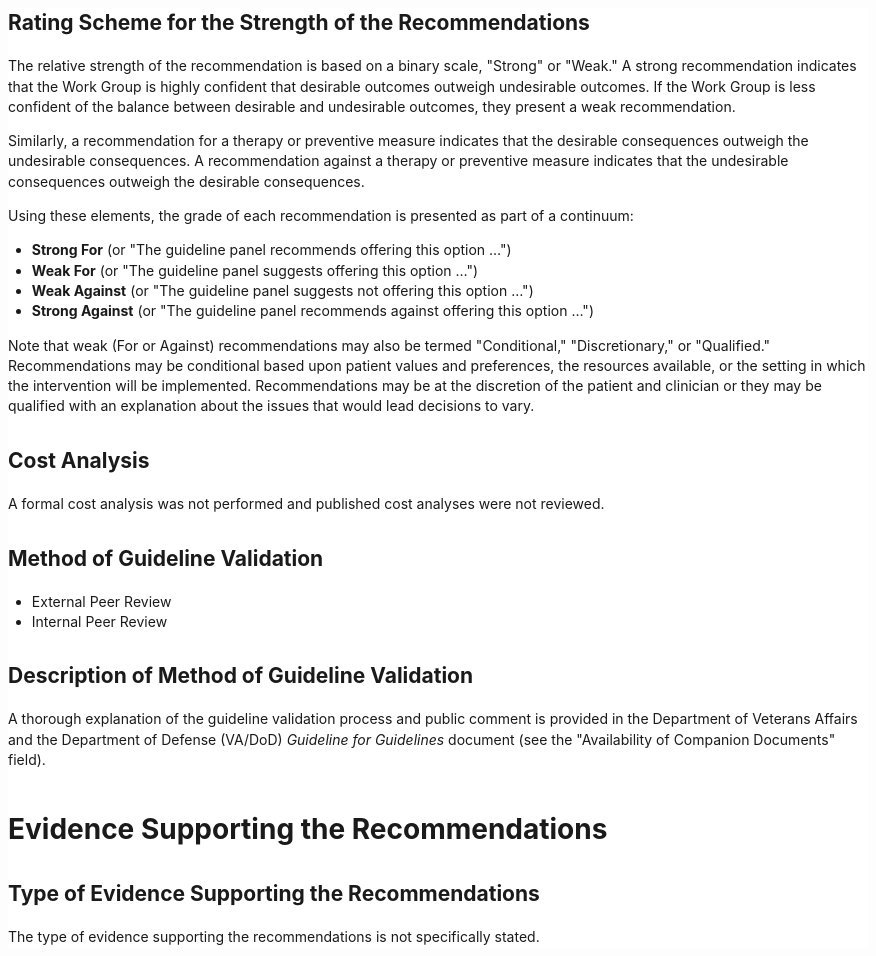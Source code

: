 ## Rating Scheme for the Strength of the Recommendations



The relative strength of the recommendation is based on a binary scale, "Strong" or "Weak." A strong recommendation indicates that the Work Group is highly confident that desirable outcomes outweigh undesirable outcomes. If the Work Group is less confident of the balance between desirable and undesirable outcomes, they present a weak recommendation.

Similarly, a recommendation for a therapy or preventive measure indicates that the desirable consequences outweigh the undesirable consequences. A recommendation against a therapy or preventive measure indicates that the undesirable consequences outweigh the desirable consequences.

Using these elements, the grade of each recommendation is presented as part of a continuum:

  * **Strong For** (or "The guideline panel recommends offering this option  …") 
  * **Weak For** (or "The guideline panel suggests offering this option  …") 
  * **Weak Against** (or "The guideline panel suggests not offering this option  …") 
  * **Strong Against** (or "The guideline panel recommends against offering this option  …") 



Note that weak (For or Against) recommendations may also be termed "Conditional," "Discretionary," or "Qualified." Recommendations may be conditional based upon patient values and preferences, the resources available, or the setting in which the intervention will be implemented. Recommendations may be at the discretion of the patient and clinician or they may be qualified with an explanation about the issues that would lead decisions to vary.

## Cost Analysis



A formal cost analysis was not performed and published cost analyses were not reviewed.

## Method of Guideline Validation

- External Peer Review
- Internal Peer Review

## Description of Method of Guideline Validation



A thorough explanation of the guideline validation process and public comment is provided in the Department of Veterans Affairs and the Department of Defense (VA/DoD) _Guideline for Guidelines_ document (see the "Availability of Companion Documents" field).

# Evidence Supporting the Recommendations

## Type of Evidence Supporting the Recommendations



The type of evidence supporting the recommendations is not specifically stated.
